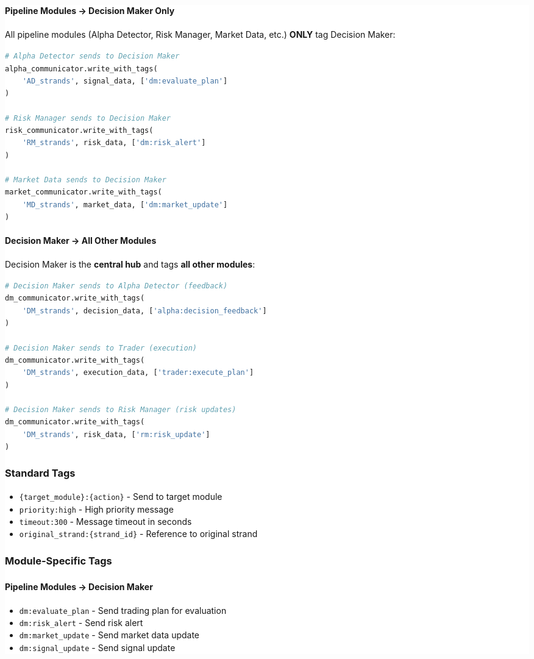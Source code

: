 #### **Pipeline Modules → Decision Maker Only**
All pipeline modules (Alpha Detector, Risk Manager, Market Data, etc.) **ONLY** tag Decision Maker:

```python
# Alpha Detector sends to Decision Maker
alpha_communicator.write_with_tags(
    'AD_strands', signal_data, ['dm:evaluate_plan']
)

# Risk Manager sends to Decision Maker  
risk_communicator.write_with_tags(
    'RM_strands', risk_data, ['dm:risk_alert']
)

# Market Data sends to Decision Maker
market_communicator.write_with_tags(
    'MD_strands', market_data, ['dm:market_update']
)
```

#### **Decision Maker → All Other Modules**
Decision Maker is the **central hub** and tags **all other modules**:

```python
# Decision Maker sends to Alpha Detector (feedback)
dm_communicator.write_with_tags(
    'DM_strands', decision_data, ['alpha:decision_feedback']
)

# Decision Maker sends to Trader (execution)
dm_communicator.write_with_tags(
    'DM_strands', execution_data, ['trader:execute_plan']
)

# Decision Maker sends to Risk Manager (risk updates)
dm_communicator.write_with_tags(
    'DM_strands', risk_data, ['rm:risk_update']
)
```

### **Standard Tags**
- `{target_module}:{action}` - Send to target module
- `priority:high` - High priority message
- `timeout:300` - Message timeout in seconds
- `original_strand:{strand_id}` - Reference to original strand

### **Module-Specific Tags**

#### **Pipeline Modules → Decision Maker**
- `dm:evaluate_plan` - Send trading plan for evaluation
- `dm:risk_alert` - Send risk alert
- `dm:market_update` - Send market data update
- `dm:signal_update` - Send signal update
